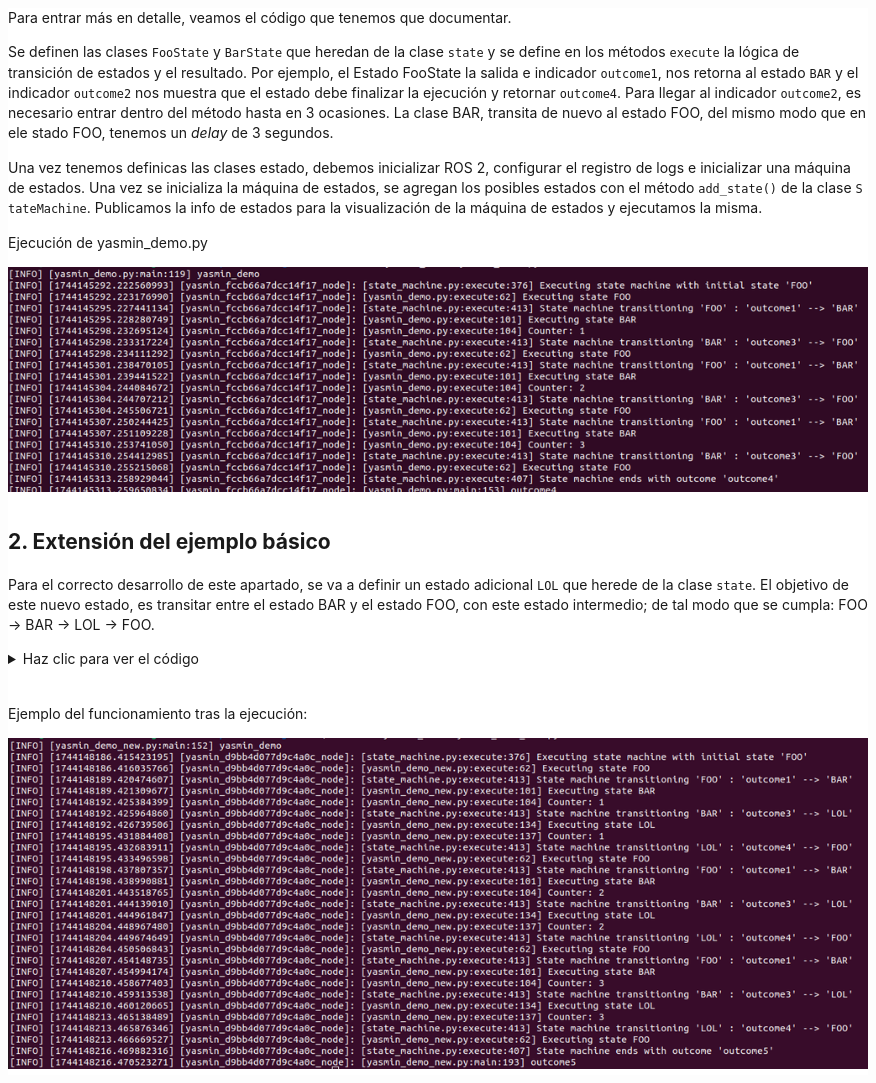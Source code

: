 Para entrar más en detalle, veamos el código que tenemos que documentar. 

Se definen las clases `FooState` y `BarState` que heredan de la clase `state` y se define en los métodos `execute` la lógica de transición de estados y el resultado. Por ejemplo, el Estado FooState la salida e indicador `outcome1`, nos retorna al estado `BAR` y el indicador `outcome2` nos muestra que el estado debe finalizar la ejecución y retornar `outcome4`. Para llegar al indicador `outcome2`, es necesario entrar dentro del método hasta en 3 ocasiones. La clase BAR, transita de nuevo al estado FOO, del mismo modo que en ele stado FOO, tenemos un *delay* de 3 segundos.

Una vez tenemos definicas las clases estado, debemos inicializar ROS 2, configurar el registro de logs e inicializar una máquina de estados. Una vez se inicializa la máquina de estados, se agregan los posibles estados con el método `add_state()` de la clase `StateMachine`. Publicamos la info de estados para la visualización de la máquina de estados y ejecutamos la misma.

Ejecución de yasmin_demo.py

![yasmin_demo](./imagenes/yasmin_demo.png)

## 2. Extensión del ejemplo básico

Para el correcto desarrollo de este apartado, se va a definir un estado adicional `LOL` que herede de la clase `state`. El objetivo de este nuevo estado, es transitar entre el estado BAR y el estado FOO, con este estado intermedio; de tal modo que se cumpla: FOO -> BAR -> LOL -> FOO.
<details><summary>Haz clic para ver el código</summary></details><br>

Ejemplo del funcionamiento tras la ejecución:

![yasmin_demo_new](./imagenes/yasmin_demo_new.png)
